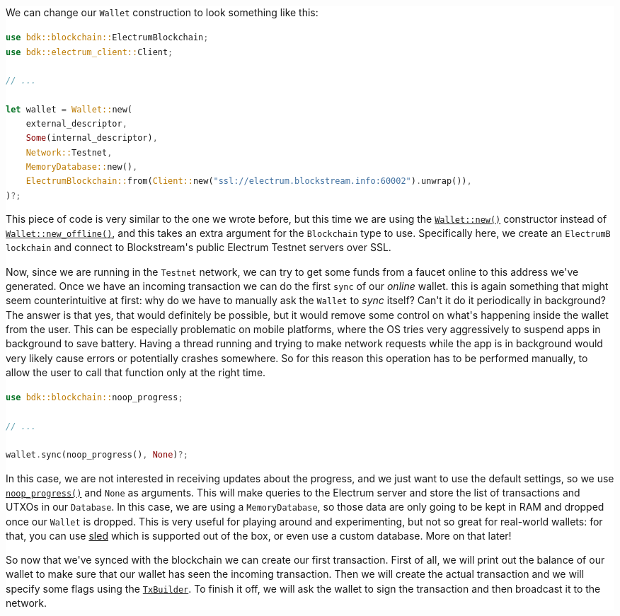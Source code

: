 We can change our `Wallet` construction to look something like this:

```rust
use bdk::blockchain::ElectrumBlockchain;
use bdk::electrum_client::Client;

// ...

let wallet = Wallet::new(
    external_descriptor,
    Some(internal_descriptor),
    Network::Testnet,
    MemoryDatabase::new(),
    ElectrumBlockchain::from(Client::new("ssl://electrum.blockstream.info:60002").unwrap()),
)?;
```

This piece of code is very similar to the one we wrote before, but this time we are using the [`Wallet::new()`][Wallet_new] constructor instead of [`Wallet::new_offline()`][Wallet_new_offline], and this takes an extra argument for the `Blockchain` type to use.
Specifically here, we create an `ElectrumBlockchain` and connect to Blockstream's public Electrum Testnet servers over SSL.

Now, since we are running in the `Testnet` network, we can try to get some funds from a faucet online to this address we've generated. Once we have an incoming transaction we can do the first `sync` of our *online* wallet.
this is again something that might seem counterintuitive at first: why do we have to manually ask the `Wallet` to *sync* itself? Can't it do it periodically in background? The answer is that yes, that would definitely be possible,
but it would remove some control on what's happening inside the wallet from the user. This can be especially problematic on mobile platforms, where the OS tries very aggressively to suspend apps in background to save
battery. Having a thread running and trying to make network requests while the app is in background would very likely cause errors or potentially crashes somewhere. So for this reason this operation has to be performed manually,
to allow the user to call that function only at the right time.

```rust
use bdk::blockchain::noop_progress;

// ...

wallet.sync(noop_progress(), None)?;
```

In this case, we are not interested in receiving updates about the progress, and we just want to use the default settings, so we use [`noop_progress()`][noop_progress] and `None` as arguments. This will make queries to the Electrum server
and store the list of transactions and UTXOs in our `Database`. In this case, we are using a `MemoryDatabase`, so those data are only going to be kept in RAM and dropped once our `Wallet` is dropped. This is very useful
for playing around and experimenting, but not so great for real-world wallets: for that, you can use [sled][sled] which is supported out of the box, or even use a custom database. More on that later!

So now that we've synced with the blockchain we can create our first transaction. First of all, we will print out the balance of our wallet to make sure that our wallet has seen the incoming transaction. Then we
will create the actual transaction and we will specify some flags using the [`TxBuilder`][TxBuilder]. To finish it off, we will ask the wallet to sign the transaction and then broadcast it to the network.


[descriptor]: /descriptors
[PSBT]: https://github.com/bitcoin/bips/blob/master/bip-0174.mediawiki
[sled]: https://docs.rs/sled/
[Wallet]: /docs-rs/bdk/nightly/b8c6732c74bf7d4558a85d39a9e423347acf5ea0/bdk/wallet/struct.Wallet.html
[KeychainKind]: /docs-rs/bdk/nightly/b8c6732c74bf7d4558a85d39a9e423347acf5ea0/bdk/enum.KeychainKind.html
[get_new_address]: /docs-rs/bdk/nightly/b8c6732c74bf7d4558a85d39a9e423347acf5ea0/bdk/wallet/struct.Wallet.html#method.get_new_address
[Database]: /docs-rs/bdk/nightly/b8c6732c74bf7d4558a85d39a9e423347acf5ea0/bdk/database/trait.Database.html
[MemoryDatabase]: /docs-rs/bdk/nightly/b8c6732c74bf7d4558a85d39a9e423347acf5ea0/bdk/database/memory/struct.MemoryDatabase.html
[Blockchain]: /docs-rs/bdk/nightly/b8c6732c74bf7d4558a85d39a9e423347acf5ea0/bdk/blockchain/trait.Blockchain.html
[ElectrumBlockchain]: /docs-rs/bdk/nightly/b8c6732c74bf7d4558a85d39a9e423347acf5ea0/bdk/blockchain/electrum/struct.ElectrumBlockchain.html
[Wallet_new]: /docs-rs/bdk/nightly/b8c6732c74bf7d4558a85d39a9e423347acf5ea0/bdk/wallet/struct.Wallet.html#method.new
[Wallet_new_offline]: /docs-rs/bdk/nightly/b8c6732c74bf7d4558a85d39a9e423347acf5ea0/bdk/wallet/struct.Wallet.html#method.new_offline
[noop_progress]: /docs-rs/bdk/nightly/b8c6732c74bf7d4558a85d39a9e423347acf5ea0/bdk/blockchain/fn.noop_progress.html
[TxBuilder]: /docs-rs/bdk/nightly/b8c6732c74bf7d4558a85d39a9e423347acf5ea0/bdk/wallet/tx_builder/struct.TxBuilder.html